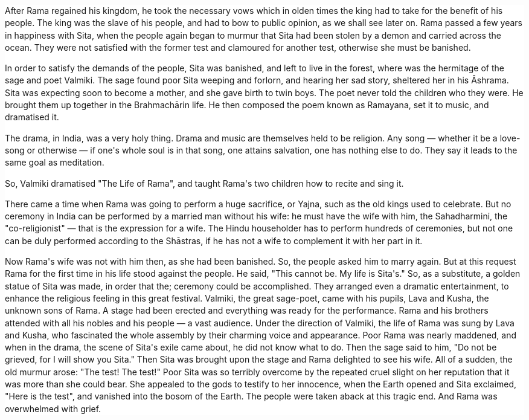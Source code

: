 After Rama regained his kingdom, he took the necessary vows which in
olden times the king had to take for the benefit of his people. The king
was the slave of his people, and had to bow to public opinion, as we
shall see later on. Rama passed a few years in happiness with Sita, when
the people again began to murmur that Sita had been stolen by a demon
and carried across the ocean. They were not satisfied with the former
test and clamoured for another test, otherwise she must be banished.

In order to satisfy the demands of the people, Sita was banished, and
left to live in the forest, where was the hermitage of the sage and poet
Valmiki. The sage found poor Sita weeping and forlorn, and hearing her
sad story, sheltered her in his Âshrama. Sita was expecting soon to
become a mother, and she gave birth to twin boys. The poet never told
the children who they were. He brought them up together in the
Brahmachārin life. He then composed the poem known as Ramayana, set it
to music, and dramatised it.

The drama, in India, was a very holy thing. Drama and music are
themselves held to be religion. Any song — whether it be a love-song or
otherwise — if one's whole soul is in that song, one attains salvation,
one has nothing else to do. They say it leads to the same goal as
meditation.

So, Valmiki dramatised "The Life of Rama", and taught Rama's two
children how to recite and sing it.

There came a time when Rama was going to perform a huge sacrifice, or
Yajna, such as the old kings used to celebrate. But no ceremony in India
can be performed by a married man without his wife: he must have the
wife with him, the Sahadharmini, the "co-religionist" — that is the
expression for a wife. The Hindu householder has to perform hundreds of
ceremonies, but not one can be duly performed according to the Shāstras,
if he has not a wife to complement it with her part in it.

Now Rama's wife was not with him then, as she had been banished. So, the
people asked him to marry again. But at this request Rama for the first
time in his life stood against the people. He said, "This cannot be. My
life is Sita's." So, as a substitute, a golden statue of Sita was made,
in order that the; ceremony could be accomplished. They arranged even a
dramatic entertainment, to enhance the religious feeling in this great
festival. Valmiki, the great sage-poet, came with his pupils, Lava and
Kusha, the unknown sons of Rama. A stage had been erected and everything
was ready for the performance. Rama and his brothers attended with all
his nobles and his people — a vast audience. Under the direction of
Valmiki, the life of Rama was sung by Lava and Kusha, who fascinated the
whole assembly by their charming voice and appearance. Poor Rama was
nearly maddened, and when in the drama, the scene of Sita's exile came
about, he did not know what to do. Then the sage said to him, "Do not be
grieved, for I will show you Sita." Then Sita was brought upon the stage
and Rama delighted to see his wife. All of a sudden, the old murmur
arose: "The test! The test!" Poor Sita was so terribly overcome by the
repeated cruel slight on her reputation that it was more than she could
bear. She appealed to the gods to testify to her innocence, when the
Earth opened and Sita exclaimed, "Here is the test", and vanished into
the bosom of the Earth. The people were taken aback at this tragic end.
And Rama was overwhelmed with grief.
